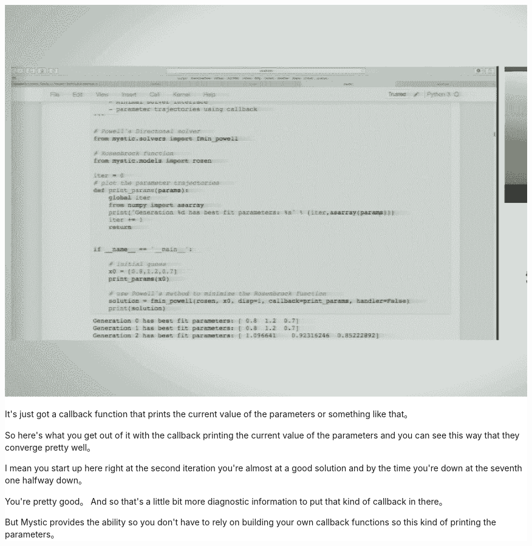 ![](img/9a512611b7f4945c6d5160b215b8b8da_83.png)

 It's just got a callback function that prints the current value of the parameters or something like that。

 So here's what you get out of it with the callback printing the current value of the parameters and you can see this way that they converge pretty well。

 I mean you start up here right at the second iteration you're almost at a good solution and by the time you're down at the seventh one halfway down。

 You're pretty good。 And so that's a little bit more diagnostic information to put that kind of callback in there。

 But Mystic provides the ability so you don't have to rely on building your own callback functions so this kind of printing the parameters。


